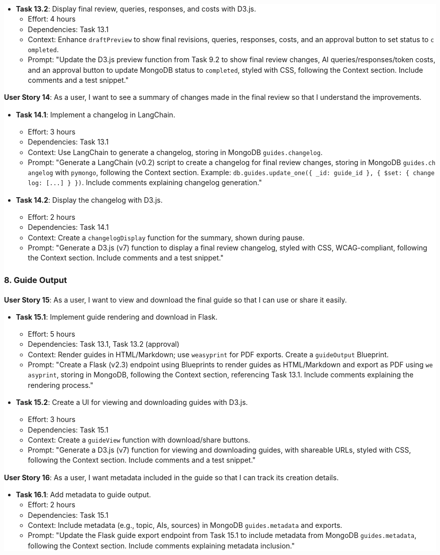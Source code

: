 - **Task 13.2**: Display final review, queries, responses, and costs with D3.js.  
  - Effort: 4 hours  
  - Dependencies: Task 13.1  
  - Context: Enhance `draftPreview` to show final revisions, queries, responses, costs, and an approval button to set status to `completed`.  
  - Prompt: "Update the D3.js preview function from Task 9.2 to show final review changes, AI queries/responses/token costs, and an approval button to update MongoDB status to `completed`, styled with CSS, following the Context section. Include comments and a test snippet."  

**User Story 14**: As a user, I want to see a summary of changes made in the final review so that I understand the improvements.  
- **Task 14.1**: Implement a changelog in LangChain.  
  - Effort: 3 hours  
  - Dependencies: Task 13.1  
  - Context: Use LangChain to generate a changelog, storing in MongoDB `guides.changelog`.  
  - Prompt: "Generate a LangChain (v0.2) script to create a changelog for final review changes, storing in MongoDB `guides.changelog` with `pymongo`, following the Context section. Example: `db.guides.update_one({ _id: guide_id }, { $set: { changelog: [...] } })`. Include comments explaining changelog generation."  

- **Task 14.2**: Display the changelog with D3.js.  
  - Effort: 2 hours  
  - Dependencies: Task 14.1  
  - Context: Create a `changelogDisplay` function for the summary, shown during pause.  
  - Prompt: "Generate a D3.js (v7) function to display a final review changelog, styled with CSS, WCAG-compliant, following the Context section. Include comments and a test snippet."  

### 8. Guide Output
**User Story 15**: As a user, I want to view and download the final guide so that I can use or share it easily.  
- **Task 15.1**: Implement guide rendering and download in Flask.  
  - Effort: 5 hours  
  - Dependencies: Task 13.1, Task 13.2 (approval)  
  - Context: Render guides in HTML/Markdown; use `weasyprint` for PDF exports. Create a `guideOutput` Blueprint.  
  - Prompt: "Create a Flask (v2.3) endpoint using Blueprints to render guides as HTML/Markdown and export as PDF using `weasyprint`, storing in MongoDB, following the Context section, referencing Task 13.1. Include comments explaining the rendering process."  

- **Task 15.2**: Create a UI for viewing and downloading guides with D3.js.  
  - Effort: 3 hours  
  - Dependencies: Task 15.1  
  - Context: Create a `guideView` function with download/share buttons.  
  - Prompt: "Generate a D3.js (v7) function for viewing and downloading guides, with shareable URLs, styled with CSS, following the Context section. Include comments and a test snippet."  

**User Story 16**: As a user, I want metadata included in the guide so that I can track its creation details.  
- **Task 16.1**: Add metadata to guide output.  
  - Effort: 2 hours  
  - Dependencies: Task 15.1  
  - Context: Include metadata (e.g., topic, AIs, sources) in MongoDB `guides.metadata` and exports.  
  - Prompt: "Update the Flask guide export endpoint from Task 15.1 to include metadata from MongoDB `guides.metadata`, following the Context section. Include comments explaining metadata inclusion."  
